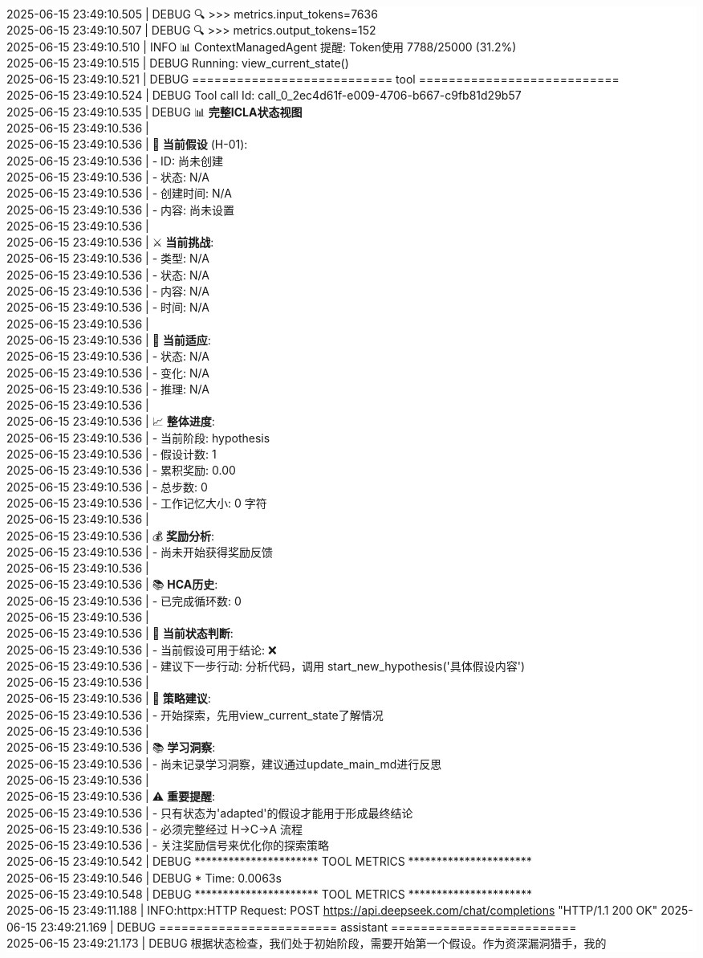 2025-06-15 23:49:10.505 | DEBUG 🔍 >>> metrics.input_tokens=7636                                          
2025-06-15 23:49:10.507 | DEBUG 🔍 >>> metrics.output_tokens=152                                          
2025-06-15 23:49:10.510 | INFO 📊 ContextManagedAgent 提醒: Token使用 7788/25000 (31.2%)                  
2025-06-15 23:49:10.515 | DEBUG Running: view_current_state()                                             
2025-06-15 23:49:10.521 | DEBUG =========================== tool ===========================              
2025-06-15 23:49:10.524 | DEBUG Tool call Id: call_0_2ec4d61f-e009-4706-b667-c9fb81d29b57                 
2025-06-15 23:49:10.535 | DEBUG 📊 **完整ICLA状态视图**                                                   
2025-06-15 23:49:10.536 |                                                                                 
2025-06-15 23:49:10.536 |       🔬 **当前假设** (H-01):                                                   
2025-06-15 23:49:10.536 |       - ID: 尚未创建                                                            
2025-06-15 23:49:10.536 |       - 状态: N/A                                                               
2025-06-15 23:49:10.536 |       - 创建时间: N/A                                                           
2025-06-15 23:49:10.536 |       - 内容: 尚未设置                                                          
2025-06-15 23:49:10.536 |                                                                                 
2025-06-15 23:49:10.536 |       ⚔️ **当前挑战**:                                                           
2025-06-15 23:49:10.536 |       - 类型: N/A                                                               
2025-06-15 23:49:10.536 |       - 状态: N/A                                                               
2025-06-15 23:49:10.536 |       - 内容: N/A                                                               
2025-06-15 23:49:10.536 |       - 时间: N/A                                                               
2025-06-15 23:49:10.536 |                                                                                 
2025-06-15 23:49:10.536 |       🧠 **当前适应**:                                                          
2025-06-15 23:49:10.536 |       - 状态: N/A                                                               
2025-06-15 23:49:10.536 |       - 变化: N/A                                                               
2025-06-15 23:49:10.536 |       - 推理: N/A                                                               
2025-06-15 23:49:10.536 |                                                                                 
2025-06-15 23:49:10.536 |       📈 **整体进度**:                                                          
2025-06-15 23:49:10.536 |       - 当前阶段: hypothesis                                                    
2025-06-15 23:49:10.536 |       - 假设计数: 1                                                             
2025-06-15 23:49:10.536 |       - 累积奖励: 0.00                                                          
2025-06-15 23:49:10.536 |       - 总步数: 0                                                               
2025-06-15 23:49:10.536 |       - 工作记忆大小: 0 字符                                                    
2025-06-15 23:49:10.536 |                                                                                 
2025-06-15 23:49:10.536 |       💰 **奖励分析**:                                                          
2025-06-15 23:49:10.536 |       - 尚未开始获得奖励反馈                                                    
2025-06-15 23:49:10.536 |                                                                                 
2025-06-15 23:49:10.536 |       📚 **HCA历史**:                                                           
2025-06-15 23:49:10.536 |       - 已完成循环数: 0                                                         
2025-06-15 23:49:10.536 |                                                                                 
2025-06-15 23:49:10.536 |       🎯 **当前状态判断**:                                                      
2025-06-15 23:49:10.536 |       - 当前假设可用于结论: ❌                                                  
2025-06-15 23:49:10.536 |       - 建议下一步行动: 分析代码，调用 start_new_hypothesis('具体假设内容')     
2025-06-15 23:49:10.536 |                                                                                 
2025-06-15 23:49:10.536 |       🧠 **策略建议**:                                                          
2025-06-15 23:49:10.536 |       - 开始探索，先用view_current_state了解情况                                
2025-06-15 23:49:10.536 |                                                                                 
2025-06-15 23:49:10.536 |       📚 **学习洞察**:                                                          
2025-06-15 23:49:10.536 |       - 尚未记录学习洞察，建议通过update_main_md进行反思                        
2025-06-15 23:49:10.536 |                                                                                 
2025-06-15 23:49:10.536 |       ⚠️ **重要提醒**:                                                           
2025-06-15 23:49:10.536 |       - 只有状态为'adapted'的假设才能用于形成最终结论                           
2025-06-15 23:49:10.536 |       - 必须完整经过 H→C→A 流程                                                 
2025-06-15 23:49:10.536 |       - 关注奖励信号来优化你的探索策略                                          
2025-06-15 23:49:10.542 | DEBUG **********************  TOOL METRICS  **********************              
2025-06-15 23:49:10.546 | DEBUG * Time:                        0.0063s                                    
2025-06-15 23:49:10.548 | DEBUG **********************  TOOL METRICS  **********************              
2025-06-15 23:49:11.188 | INFO:httpx:HTTP Request: POST https://api.deepseek.com/chat/completions "HTTP/1.1 200 OK"
2025-06-15 23:49:21.169 | DEBUG ======================== assistant =========================              
2025-06-15 23:49:21.173 | DEBUG 根据状态检查，我们处于初始阶段，需要开始第一个假设。作为资深漏洞猎手，我的